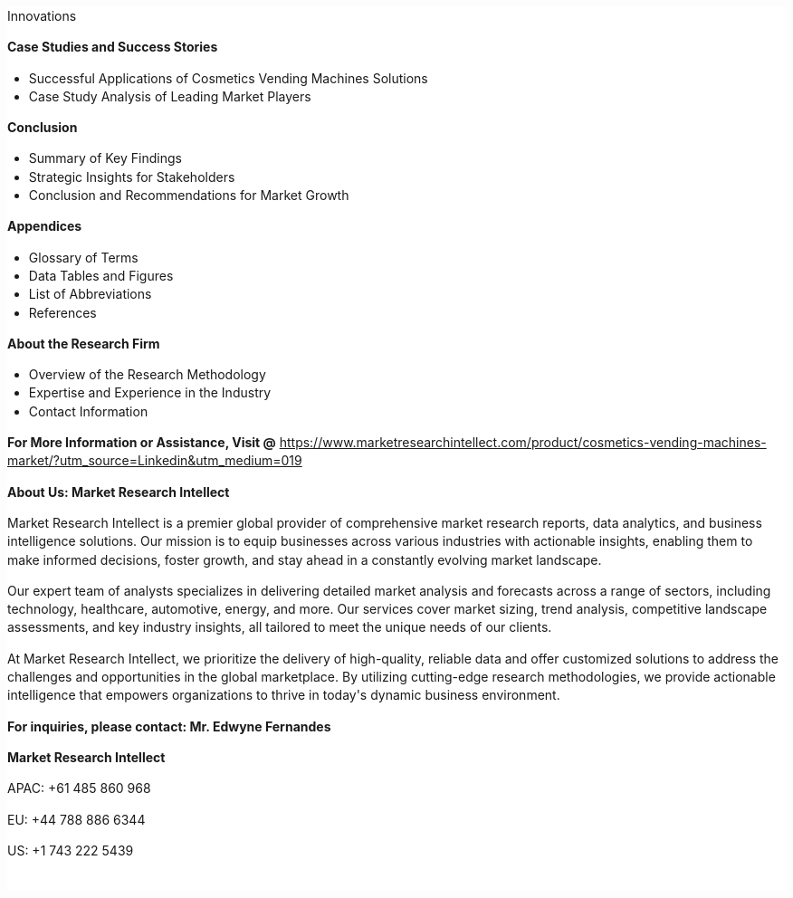 Innovations</li></ul><p><strong>Case Studies and Success Stories</strong></p><ul><li>Successful Applications of Cosmetics Vending Machines Solutions</li><li>Case Study Analysis of Leading Market Players</li></ul><p><strong>Conclusion</strong></p><ul><li>Summary of Key Findings</li><li>Strategic Insights for Stakeholders</li><li>Conclusion and Recommendations for Market Growth</li></ul><p><strong>Appendices</strong></p><ul><li>Glossary of Terms</li><li>Data Tables and Figures</li><li>List of Abbreviations</li><li>References</li></ul><p><strong>About the Research Firm</strong></p><ul><li>Overview of the Research Methodology</li><li>Expertise and Experience in the Industry</li><li>Contact Information</li></ul></div><div class="article-main__content" data-test-id="publishing-text-block"><p><span class="font-[700]"><strong>For More Information or Assistance, Visit @</strong>&nbsp;<a href="https://www.marketresearchintellect.com/product/cosmetics-vending-machines-market/?utm_source=Linkedin&utm_medium=019">https://www.marketresearchintellect.com/product/cosmetics-vending-machines-market/?utm_source=Linkedin&utm_medium=019</a></span></p><p><strong>About Us: Market Research Intellect</strong></p><p>Market Research Intellect is a premier global provider of comprehensive market research reports, data analytics, and business intelligence solutions. Our mission is to equip businesses across various industries with actionable insights, enabling them to make informed decisions, foster growth, and stay ahead in a constantly evolving market landscape.</p><p>Our expert team of analysts specializes in delivering detailed market analysis and forecasts across a range of sectors, including technology, healthcare, automotive, energy, and more. Our services cover market sizing, trend analysis, competitive landscape assessments, and key industry insights, all tailored to meet the unique needs of our clients.</p><p>At Market Research Intellect, we prioritize the delivery of high-quality, reliable data and offer customized solutions to address the challenges and opportunities in the global marketplace. By utilizing cutting-edge research methodologies, we provide actionable intelligence that empowers organizations to thrive in today's dynamic business environment.</p><p><strong>For inquiries, please contact: Mr. Edwyne Fernandes</strong></p><p><strong>Market Research Intellect</strong></p><p>APAC: +61 485 860 968</p><p>EU: +44 788 886 6344</p><p>US: +1 743 222 5439</p></div><div class="article-main__content" data-test-id="publishing-text-block">&nbsp;</div>
